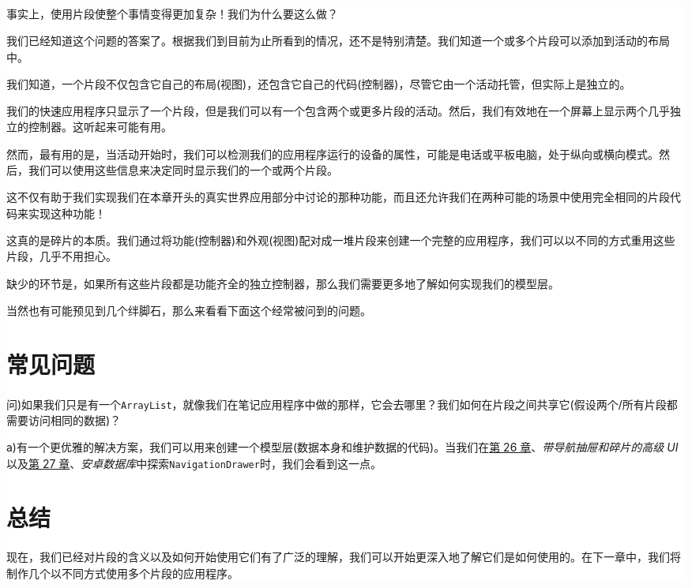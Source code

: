 事实上，使用片段使整个事情变得更加复杂！我们为什么要这么做？

我们已经知道这个问题的答案了。根据我们到目前为止所看到的情况，还不是特别清楚。我们知道一个或多个片段可以添加到活动的布局中。

我们知道，一个片段不仅包含它自己的布局(视图)，还包含它自己的代码(控制器)，尽管它由一个活动托管，但实际上是独立的。

我们的快速应用程序只显示了一个片段，但是我们可以有一个包含两个或更多片段的活动。然后，我们有效地在一个屏幕上显示两个几乎独立的控制器。这听起来可能有用。

然而，最有用的是，当活动开始时，我们可以检测我们的应用程序运行的设备的属性，可能是电话或平板电脑，处于纵向或横向模式。然后，我们可以使用这些信息来决定同时显示我们的一个或两个片段。

这不仅有助于我们实现我们在本章开头的真实世界应用部分中讨论的那种功能，而且还允许我们在两种可能的场景中使用完全相同的片段代码来实现这种功能！

这真的是碎片的本质。我们通过将功能(控制器)和外观(视图)配对成一堆片段来创建一个完整的应用程序，我们可以以不同的方式重用这些片段，几乎不用担心。

缺少的环节是，如果所有这些片段都是功能齐全的独立控制器，那么我们需要更多地了解如何实现我们的模型层。

当然也有可能预见到几个绊脚石，那么来看看下面这个经常被问到的问题。

# 常见问题

问)如果我们只是有一个`ArrayList`，就像我们在笔记应用程序中做的那样，它会去哪里？我们如何在片段之间共享它(假设两个/所有片段都需要访问相同的数据)？

a)有一个更优雅的解决方案，我们可以用来创建一个模型层(数据本身和维护数据的代码)。当我们在[第 26 章](28.html "Chapter 26. Advanced UI with Navigation Drawer and Fragment")、*带导航抽屉和碎片的高级 UI*以及[第 27 章](29.html "Chapter 27. Android Databases")、*安卓数据库*中探索`NavigationDrawer`时，我们会看到这一点。

# 总结

现在，我们已经对片段的含义以及如何开始使用它们有了广泛的理解，我们可以开始更深入地了解它们是如何使用的。在下一章中，我们将制作几个以不同方式使用多个片段的应用程序。